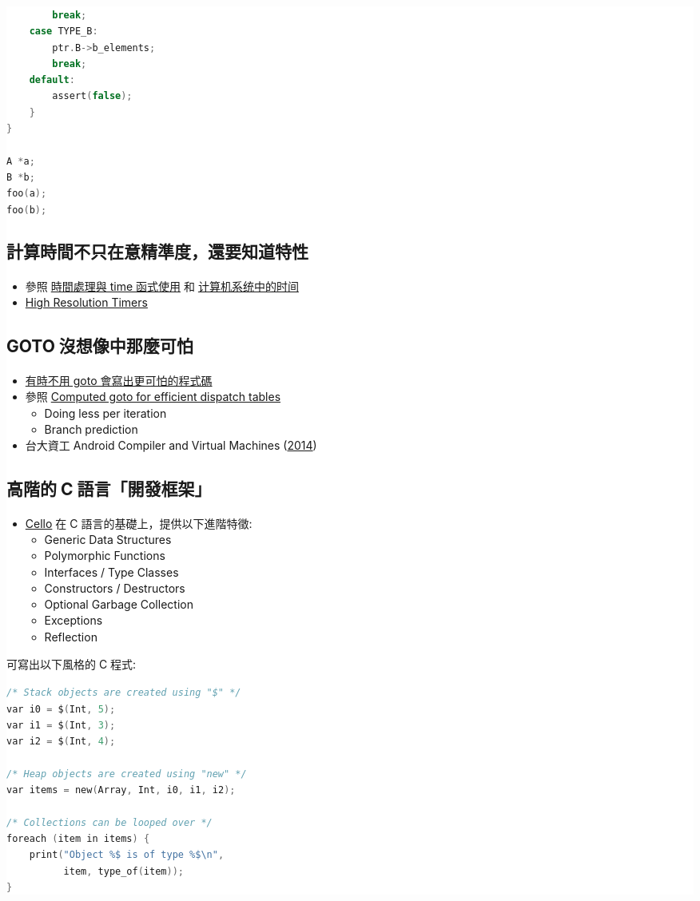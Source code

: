 ```C
	    break;
	case TYPE_B:
	    ptr.B->b_elements;
	    break;
	default:
	    assert(false);
    }
}

A *a;
B *b;
foo(a);
foo(b);
```


## 計算時間不只在意精準度，還要知道特性

* 參照 [時間處理與 time 函式使用](https://hackmd.io/s/HkiJpDPtx) 和 [计算机系统中的时间](http://blog.haipo.me/?p=906)
* [High Resolution Timers](http://elinux.org/High_Resolution_Timers)


## GOTO 沒想像中那麼可怕

* [有時不用 goto 會寫出更可怕的程式碼](http://eli.thegreenplace.net/2009/04/27/using-goto-for-error-handling-in-c)
* 參照 [Computed goto for efficient dispatch tables](http://eli.thegreenplace.net/2012/07/12/computed-goto-for-efficient-dispatch-tables)
    * Doing less per iteration
    * Branch prediction
* 台大資工 Android Compiler and Virtual Machines ([2014](https://ntu-android-2014.hackpad.com/))


## 高階的 C 語言「開發框架」

* [Cello](http://libcello.org/) 在 C 語言的基礎上，提供以下進階特徵:
    * Generic Data Structures
    * Polymorphic Functions
    * Interfaces / Type Classes
    * Constructors / Destructors
    * Optional Garbage Collection
    * Exceptions
    * Reflection

可寫出以下風格的 C 程式:
```C
/* Stack objects are created using "$" */
var i0 = $(Int, 5);
var i1 = $(Int, 3);
var i2 = $(Int, 4);

/* Heap objects are created using "new" */
var items = new(Array, Int, i0, i1, i2);

/* Collections can be looped over */
foreach (item in items) {
    print("Object %$ is of type %$\n",
          item, type_of(item));
}
```
